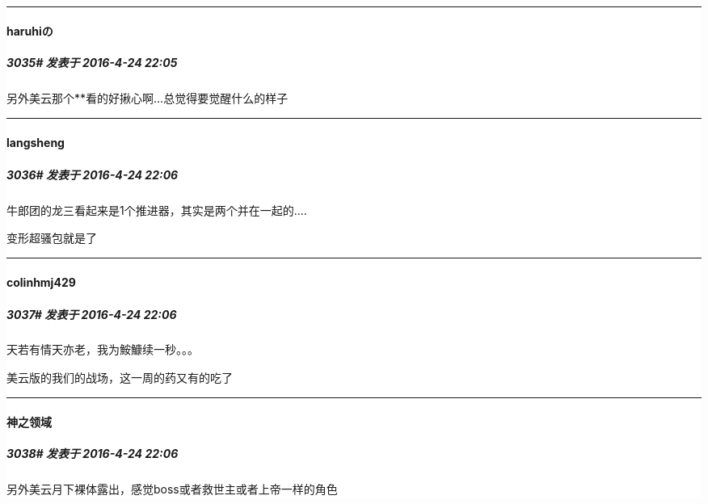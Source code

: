 




*****

####  haruhiの  
##### 3035#       发表于 2016-4-24 22:05




另外美云那个**看的好揪心啊...总觉得要觉醒什么的样子







*****

####  langsheng  
##### 3036#       发表于 2016-4-24 22:06




牛郎团的龙三看起来是1个推进器，其实是两个并在一起的....

变形超骚包就是了







*****

####  colinhmj429  
##### 3037#       发表于 2016-4-24 22:06




天若有情天亦老，我为鮟鱇续一秒。。。

美云版的我们的战场，这一周的药又有的吃了







*****

####  神之领域  
##### 3038#       发表于 2016-4-24 22:06




另外美云月下裸体露出，感觉boss或者救世主或者上帝一样的角色




